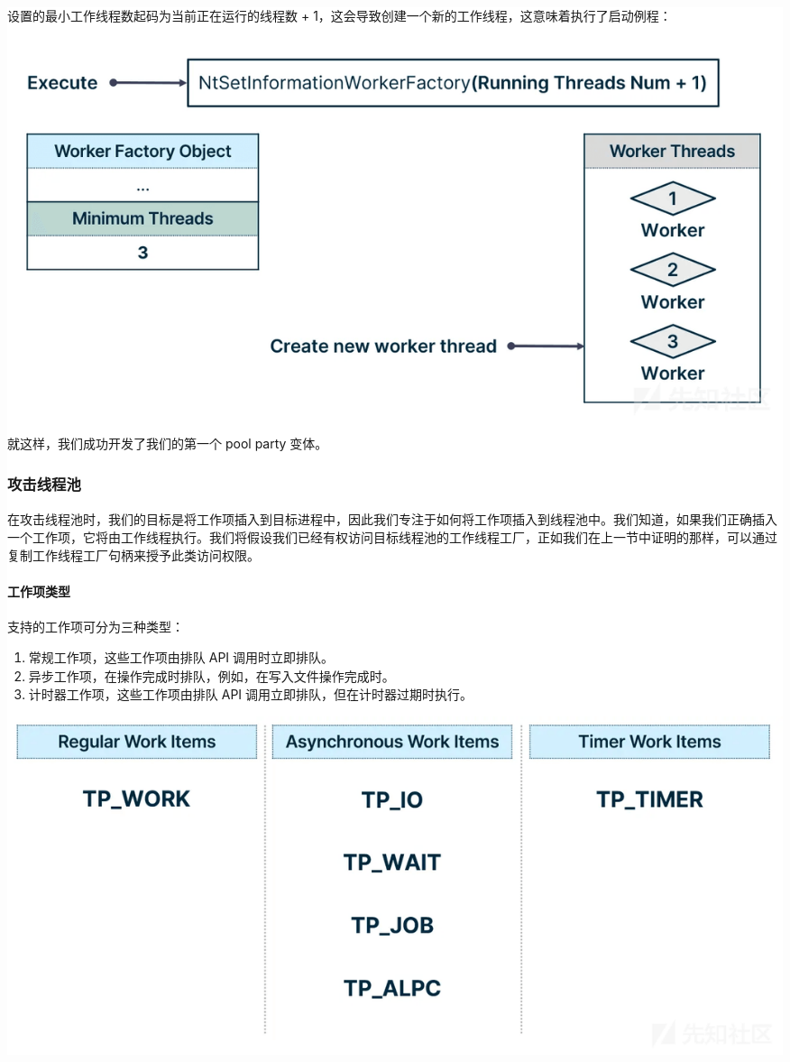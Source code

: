 设置的最小工作线程数起码为当前正在运行的线程数 + 1，这会导致创建一个新的工作线程，这意味着执行了启动例程：

[![](assets/1703210013-6e6dfe085d63f55a4b615653bba24615.png)](https://xzfile.aliyuncs.com/media/upload/picture/20231217222956-c00ff6dc-9ce8-1.png)

就这样，我们成功开发了我们的第一个 pool party 变体。

### 攻击线程池

在攻击线程池时，我们的目标是将工作项插入到目标进程中，因此我们专注于如何将工作项插入到线程池中。我们知道，如果我们正确插入一个工作项，它将由工作线程执行。我们将假设我们已经有权访问目标线程池的工作线程工厂，正如我们在上一节中证明的那样，可以通过复制工作线程工厂句柄来授予此类访问权限。

#### 工作项类型

支持的工作项可分为三种类型：

1.  常规工作项，这些工作项由排队 API 调用时立即排队。
2.  异步工作项，在操作完成时排队，例如，在写入文件操作完成时。
3.  计时器工作项，这些工作项由排队 API 调用立即排队，但在计时器过期时执行。

[![](assets/1703210013-d1c3dfedc442bc10df139029d26211c2.png)](https://xzfile.aliyuncs.com/media/upload/picture/20231217223019-cde6c556-9ce8-1.png)
